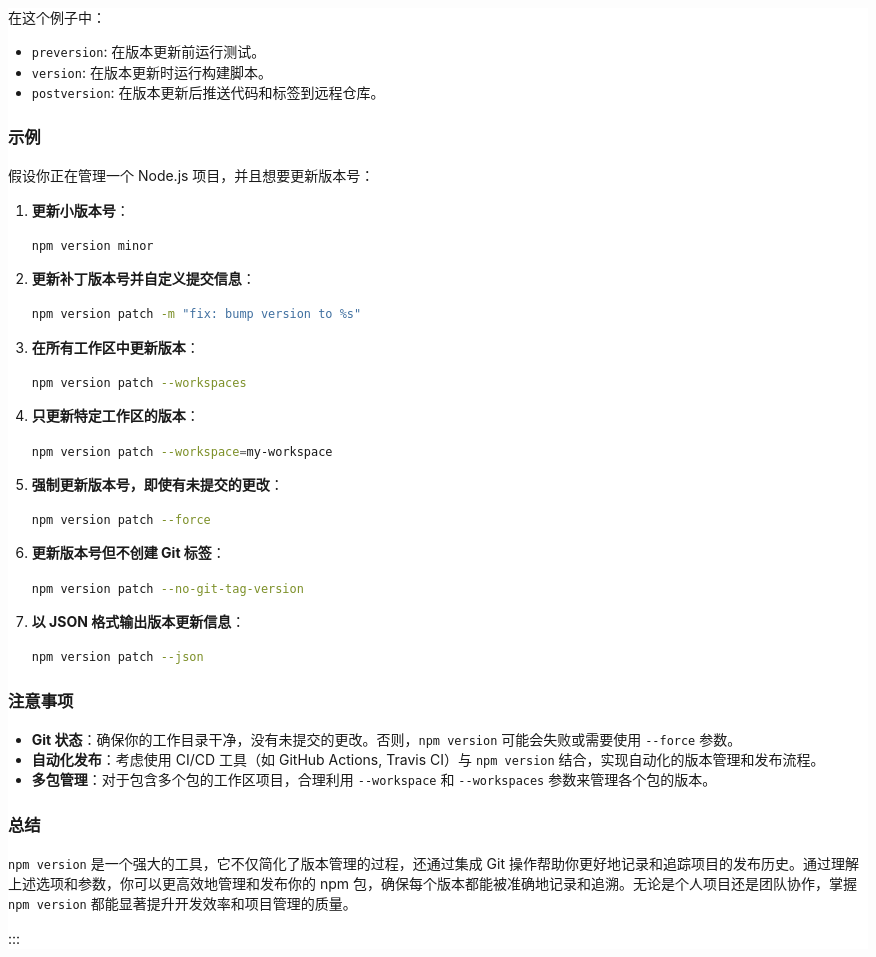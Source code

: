 在这个例子中：
- `preversion`: 在版本更新前运行测试。
- `version`: 在版本更新时运行构建脚本。
- `postversion`: 在版本更新后推送代码和标签到远程仓库。

### 示例

假设你正在管理一个 Node.js 项目，并且想要更新版本号：

1. **更新小版本号**：
   ```bash
   npm version minor
   ```

2. **更新补丁版本号并自定义提交信息**：
   ```bash
   npm version patch -m "fix: bump version to %s"
   ```

3. **在所有工作区中更新版本**：
   ```bash
   npm version patch --workspaces
   ```

4. **只更新特定工作区的版本**：
   ```bash
   npm version patch --workspace=my-workspace
   ```

5. **强制更新版本号，即使有未提交的更改**：
   ```bash
   npm version patch --force
   ```

6. **更新版本号但不创建 Git 标签**：
   ```bash
   npm version patch --no-git-tag-version
   ```

7. **以 JSON 格式输出版本更新信息**：
   ```bash
   npm version patch --json
   ```

### 注意事项

- **Git 状态**：确保你的工作目录干净，没有未提交的更改。否则，`npm version` 可能会失败或需要使用 `--force` 参数。
- **自动化发布**：考虑使用 CI/CD 工具（如 GitHub Actions, Travis CI）与 `npm version` 结合，实现自动化的版本管理和发布流程。
- **多包管理**：对于包含多个包的工作区项目，合理利用 `--workspace` 和 `--workspaces` 参数来管理各个包的版本。

### 总结

`npm version` 是一个强大的工具，它不仅简化了版本管理的过程，还通过集成 Git 操作帮助你更好地记录和追踪项目的发布历史。通过理解上述选项和参数，你可以更高效地管理和发布你的 npm 包，确保每个版本都能被准确地记录和追溯。无论是个人项目还是团队协作，掌握 `npm version` 都能显著提升开发效率和项目管理的质量。

:::

